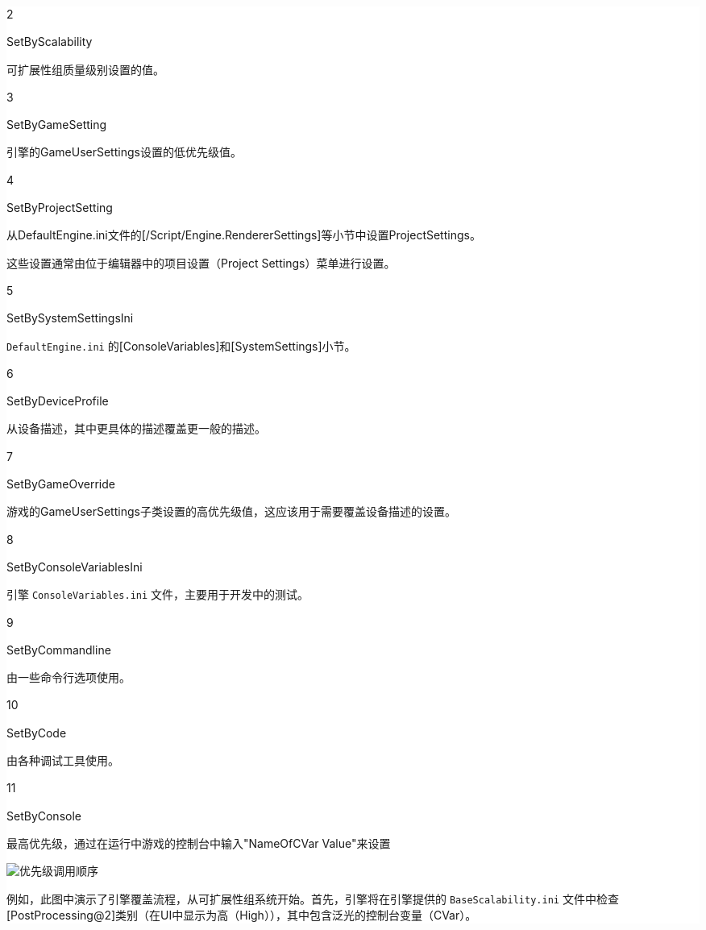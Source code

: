2

SetByScalability

可扩展性组质量级别设置的值。

3

SetByGameSetting

引擎的GameUserSettings设置的低优先级值。

4

SetByProjectSetting

从DefaultEngine.ini文件的\[/Script/Engine.RendererSettings\]等小节中设置ProjectSettings。

这些设置通常由位于编辑器中的项目设置（Project Settings）菜单进行设置。

5

SetBySystemSettingsIni

`DefaultEngine.ini` 的\[ConsoleVariables\]和\[SystemSettings\]小节。

6

SetByDeviceProfile

从设备描述，其中更具体的描述覆盖更一般的描述。

7

SetByGameOverride

游戏的GameUserSettings子类设置的高优先级值，这应该用于需要覆盖设备描述的设置。

8

SetByConsoleVariablesIni

引擎 `ConsoleVariables.ini` 文件，主要用于开发中的测试。

9

SetByCommandline

由一些命令行选项使用。

10

SetByCode

由各种调试工具使用。

11

SetByConsole

最高优先级，通过在运行中游戏的控制台中输入"NameOfCVar Value"来设置

![优先级调用顺序](https://d1iv7db44yhgxn.cloudfront.net/documentation/images/bbcdf37c-4088-42a6-b14b-2ce0dbcd38f7/prioritysettings.png)

例如，此图中演示了引擎覆盖流程，从可扩展性组系统开始。首先，引擎将在引擎提供的 `BaseScalability.ini` 文件中检查\[PostProcessing@2\]类别（在UI中显示为高（High）），其中包含泛光的控制台变量（CVar）。
